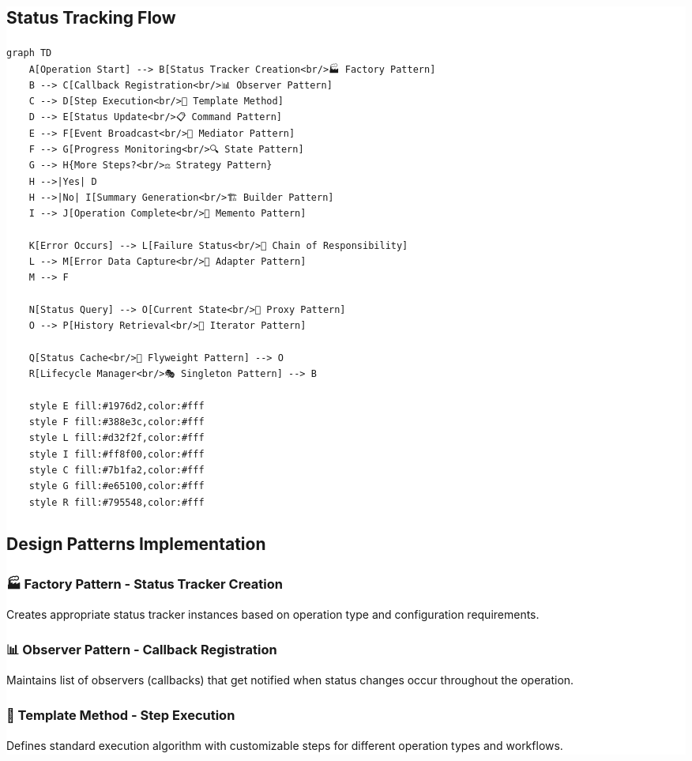 ## Status Tracking Flow

```mermaid
graph TD
    A[Operation Start] --> B[Status Tracker Creation<br/>🏭 Factory Pattern]
    B --> C[Callback Registration<br/>📊 Observer Pattern]
    C --> D[Step Execution<br/>🎯 Template Method]
    D --> E[Status Update<br/>📋 Command Pattern]
    E --> F[Event Broadcast<br/>📢 Mediator Pattern]
    F --> G[Progress Monitoring<br/>🔍 State Pattern]
    G --> H{More Steps?<br/>⚖️ Strategy Pattern}
    H -->|Yes| D
    H -->|No| I[Summary Generation<br/>🏗️ Builder Pattern]
    I --> J[Operation Complete<br/>💾 Memento Pattern]

    K[Error Occurs] --> L[Failure Status<br/>🔗 Chain of Responsibility]
    L --> M[Error Data Capture<br/>📖 Adapter Pattern]
    M --> F

    N[Status Query] --> O[Current State<br/>🚀 Proxy Pattern]
    O --> P[History Retrieval<br/>🔄 Iterator Pattern]

    Q[Status Cache<br/>💨 Flyweight Pattern] --> O
    R[Lifecycle Manager<br/>🎭 Singleton Pattern] --> B

    style E fill:#1976d2,color:#fff
    style F fill:#388e3c,color:#fff
    style L fill:#d32f2f,color:#fff
    style I fill:#ff8f00,color:#fff
    style C fill:#7b1fa2,color:#fff
    style G fill:#e65100,color:#fff
    style R fill:#795548,color:#fff
```

## Design Patterns Implementation

### 🏭 Factory Pattern - Status Tracker Creation

Creates appropriate status tracker instances based on operation type and configuration requirements.

### 📊 Observer Pattern - Callback Registration

Maintains list of observers (callbacks) that get notified when status changes occur throughout the operation.

### 🎯 Template Method - Step Execution

Defines standard execution algorithm with customizable steps for different operation types and workflows.
